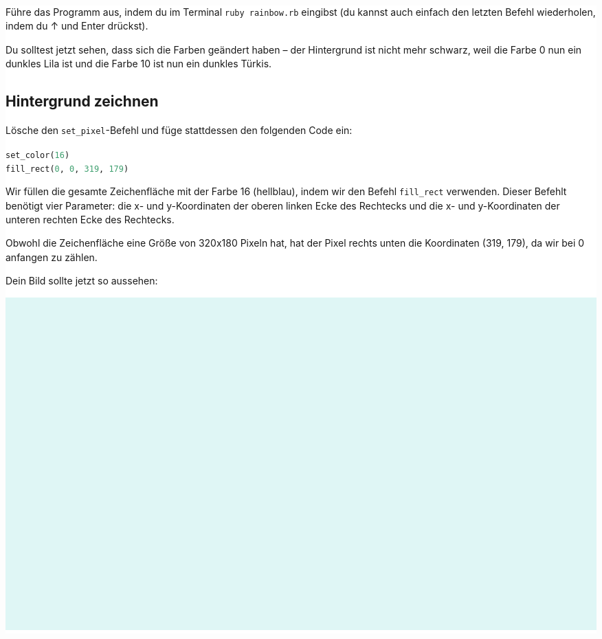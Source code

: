 Führe das Programm aus, indem du im Terminal `ruby rainbow.rb` eingibst (du kannst auch einfach den letzten Befehl wiederholen, indem du <span class='key'>↑</span> und <span class='key'>Enter</span> drückst).

Du solltest jetzt sehen, dass sich die Farben geändert haben – der Hintergrund ist nicht mehr schwarz, weil
die Farbe 0 nun ein dunkles Lila ist und die Farbe 10 ist nun ein dunkles Türkis.

## Hintergrund zeichnen

Lösche den `set_pixel`-Befehl und füge stattdessen den folgenden Code ein:

```ruby
set_color(16)
fill_rect(0, 0, 319, 179)
```

Wir füllen die gesamte Zeichenfläche mit der Farbe 16 (hellblau), indem wir den Befehl `fill_rect` verwenden. Dieser Befehlt benötigt vier Parameter: die x- und y-Koordinaten der oberen linken Ecke des Rechtecks und die x- und y-Koordinaten der unteren rechten Ecke des Rechtecks.

<div class='hint'>
    Obwohl die Zeichenfläche eine Größe von 320x180 Pixeln hat, hat der Pixel rechts unten die Koordinaten (319, 179), da wir bei 0 anfangen zu zählen.
</div>

Dein Bild sollte jetzt so aussehen:

<img src='out3.webp' class='full'>

